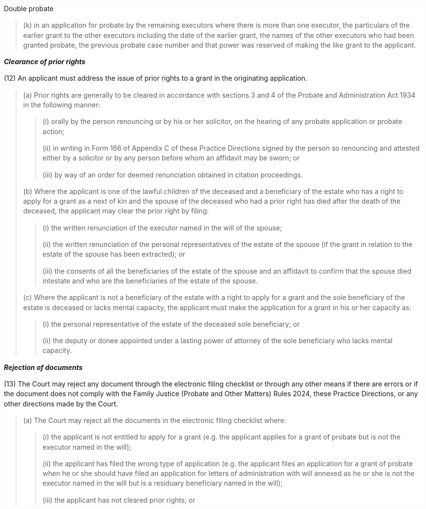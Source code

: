 Double probate

> (k) in an application for probate by the remaining executors where there is more than one executor, the particulars of the earlier grant to the other executors including the date of the earlier grant, the names of the other executors who had been granted probate, the previous probate case number and that power was reserved of making the like grant to the applicant.

_**Clearance of prior rights**_

(12) An applicant must address the issue of prior rights to a grant in the originating application.

> (a) Prior rights are generally to be cleared in accordance with sections 3 and 4 of the Probate and Administration Act 1934 in the following manner:
>
> > (i) orally by the person renouncing or by his or her solicitor, on the hearing of any probate application or probate action;
> >
> > (ii) in writing in Form 166 of Appendix C of these Practice Directions signed by the person so renouncing and attested either by a solicitor or by any person before whom an affidavit may be sworn; or
> >
> > (iii) by way of an order for deemed renunciation obtained in citation proceedings.
>
> (b) Where the applicant is one of the lawful children of the deceased and a beneficiary of the estate who has a right to apply for a grant as a next of kin and the spouse of the deceased who had a prior right has died after the death of the deceased, the applicant may clear the prior right by filing:
>
> > (i) the written renunciation of the executor named in the will of the spouse;
> >
> > (ii) the written renunciation of the personal representatives of the estate of the spouse (if the grant in relation to the estate of the spouse has been extracted); or
> >
> > (iii) the consents of all the beneficiaries of the estate of the spouse and an affidavit to confirm that the spouse died intestate and who are the beneficiaries of the estate of the spouse.
>
> (c) Where the applicant is not a beneficiary of the estate with a right to apply for a grant and the sole beneficiary of the estate is deceased or lacks mental capacity, the applicant must make the application for a grant in his or her capacity as:
>
> > (i) the personal representative of the estate of the deceased sole beneficiary; or
> >
> > (ii) the deputy or donee appointed under a lasting power of attorney of the sole beneficiary who lacks mental capacity.

_**Rejection of documents**_

(13) The Court may reject any document through the electronic filing checklist or through any other means if there are errors or if the document does not comply with the Family Justice (Probate and Other Matters) Rules 2024, these Practice Directions, or any other directions made by the Court.

> (a) The Court may reject all the documents in the electronic filing checklist where:
>
> > (i) the applicant is not entitled to apply for a grant (e.g. the applicant applies for a grant of probate but is not the executor named in the will);
> >
> > (ii) the applicant has filed the wrong type of application (e.g. the applicant files an application for a grant of probate when he or she should have filed an application for letters of administration with will annexed as he or she is not the executor named in the will but is a residuary beneficiary named in the will);
> >
> > (iii) the applicant has not cleared prior rights; or
> >